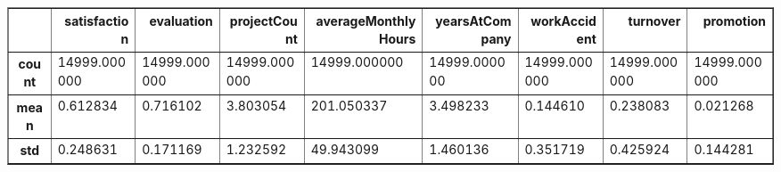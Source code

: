 


<div>
<style scoped>
    .dataframe tbody tr th:only-of-type {
        vertical-align: middle;
    }

    .dataframe tbody tr th {
        vertical-align: top;
    }

    .dataframe thead th {
        text-align: right;
    }
</style>
<table border="1" class="dataframe">
  <thead>
    <tr style="text-align: right;">
      <th></th>
      <th>satisfaction</th>
      <th>evaluation</th>
      <th>projectCount</th>
      <th>averageMonthlyHours</th>
      <th>yearsAtCompany</th>
      <th>workAccident</th>
      <th>turnover</th>
      <th>promotion</th>
    </tr>
  </thead>
  <tbody>
    <tr>
      <th>count</th>
      <td>14999.000000</td>
      <td>14999.000000</td>
      <td>14999.000000</td>
      <td>14999.000000</td>
      <td>14999.000000</td>
      <td>14999.000000</td>
      <td>14999.000000</td>
      <td>14999.000000</td>
    </tr>
    <tr>
      <th>mean</th>
      <td>0.612834</td>
      <td>0.716102</td>
      <td>3.803054</td>
      <td>201.050337</td>
      <td>3.498233</td>
      <td>0.144610</td>
      <td>0.238083</td>
      <td>0.021268</td>
    </tr>
    <tr>
      <th>std</th>
      <td>0.248631</td>
      <td>0.171169</td>
      <td>1.232592</td>
      <td>49.943099</td>
      <td>1.460136</td>
      <td>0.351719</td>
      <td>0.425924</td>
      <td>0.144281</td>
    </tr>
    <tr>